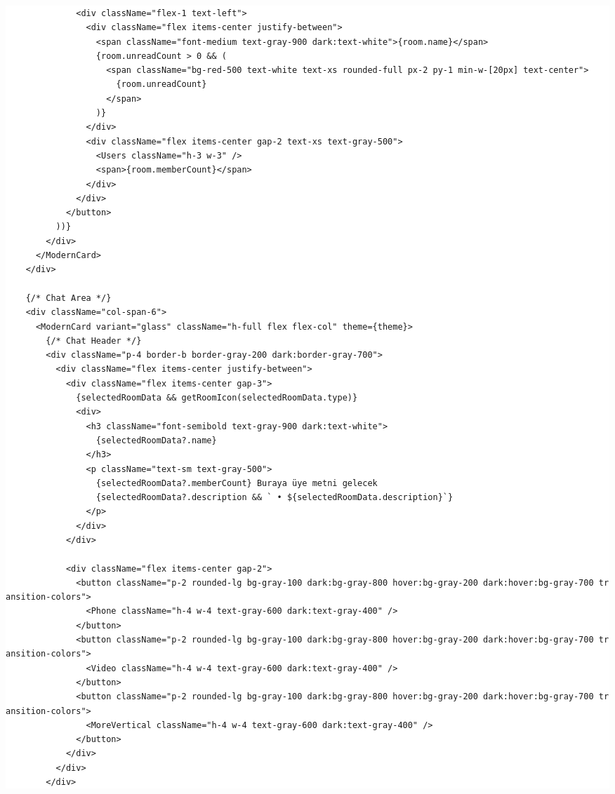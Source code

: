                   <div className="flex-1 text-left">
                    <div className="flex items-center justify-between">
                      <span className="font-medium text-gray-900 dark:text-white">{room.name}</span>
                      {room.unreadCount > 0 && (
                        <span className="bg-red-500 text-white text-xs rounded-full px-2 py-1 min-w-[20px] text-center">
                          {room.unreadCount}
                        </span>
                      )}
                    </div>
                    <div className="flex items-center gap-2 text-xs text-gray-500">
                      <Users className="h-3 w-3" />
                      <span>{room.memberCount}</span>
                    </div>
                  </div>
                </button>
              ))}
            </div>
          </ModernCard>
        </div>

        {/* Chat Area */}
        <div className="col-span-6">
          <ModernCard variant="glass" className="h-full flex flex-col" theme={theme}>
            {/* Chat Header */}
            <div className="p-4 border-b border-gray-200 dark:border-gray-700">
              <div className="flex items-center justify-between">
                <div className="flex items-center gap-3">
                  {selectedRoomData && getRoomIcon(selectedRoomData.type)}
                  <div>
                    <h3 className="font-semibold text-gray-900 dark:text-white">
                      {selectedRoomData?.name}
                    </h3>
                    <p className="text-sm text-gray-500">
                      {selectedRoomData?.memberCount} Buraya üye metni gelecek
                      {selectedRoomData?.description && ` • ${selectedRoomData.description}`}
                    </p>
                  </div>
                </div>
                
                <div className="flex items-center gap-2">
                  <button className="p-2 rounded-lg bg-gray-100 dark:bg-gray-800 hover:bg-gray-200 dark:hover:bg-gray-700 transition-colors">
                    <Phone className="h-4 w-4 text-gray-600 dark:text-gray-400" />
                  </button>
                  <button className="p-2 rounded-lg bg-gray-100 dark:bg-gray-800 hover:bg-gray-200 dark:hover:bg-gray-700 transition-colors">
                    <Video className="h-4 w-4 text-gray-600 dark:text-gray-400" />
                  </button>
                  <button className="p-2 rounded-lg bg-gray-100 dark:bg-gray-800 hover:bg-gray-200 dark:hover:bg-gray-700 transition-colors">
                    <MoreVertical className="h-4 w-4 text-gray-600 dark:text-gray-400" />
                  </button>
                </div>
              </div>
            </div>
